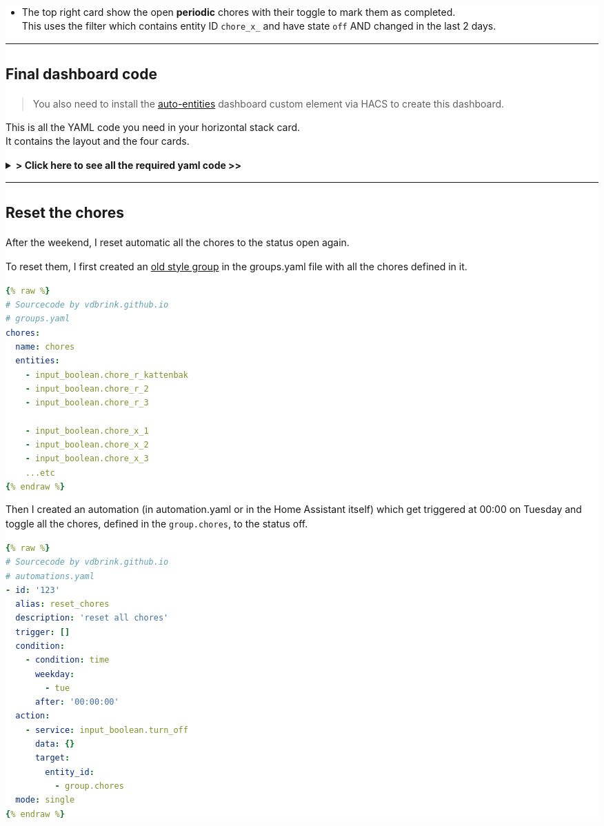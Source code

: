 * The top right card show the open **periodic** chores with their toggle to mark them as completed.\
  This uses the filter which contains entity ID `chore_x_` and have state `off` AND changed in the last 2 days.

---

## Final dashboard code

> You also need to install the [auto-entities](https://github.com/thomasloven/lovelace-auto-entities) dashboard custom element via HACS to create this dashboard.

This is all the YAML code you need in your horizontal stack card.\
It contains the layout and the four cards.

<details><summary><b>> Click here to see all the required yaml code >></b></summary></details>

---

## Reset the chores
After the weekend, I reset automatic all the chores to the status open again.

To reset them, I first created an [old style group](https://www.home-assistant.io/integrations/group/#old-style-groups) in the groups.yaml file with all the chores defined in it.

```yaml
{% raw %}
# Sourcecode by vdbrink.github.io
# groups.yaml
chores:
  name: chores
  entities:
    - input_boolean.chore_r_kattenbak
    - input_boolean.chore_r_2
    - input_boolean.chore_r_3

    - input_boolean.chore_x_1
    - input_boolean.chore_x_2
    - input_boolean.chore_x_3
    ...etc
{% endraw %}
```
Then I created an automation (in automation.yaml or in the Home Assistant itself) which get triggered at 00:00 on Tuesday and toggle all the chores, defined in the `group.chores`, to the status off. 

```yaml
{% raw %}
# Sourcecode by vdbrink.github.io
# automations.yaml
- id: '123'
  alias: reset_chores
  description: 'reset all chores'
  trigger: []
  condition:
    - condition: time
      weekday:
        - tue
      after: '00:00:00'
  action:
    - service: input_boolean.turn_off
      data: {}
      target:
        entity_id:
          - group.chores
  mode: single
{% endraw %}
```